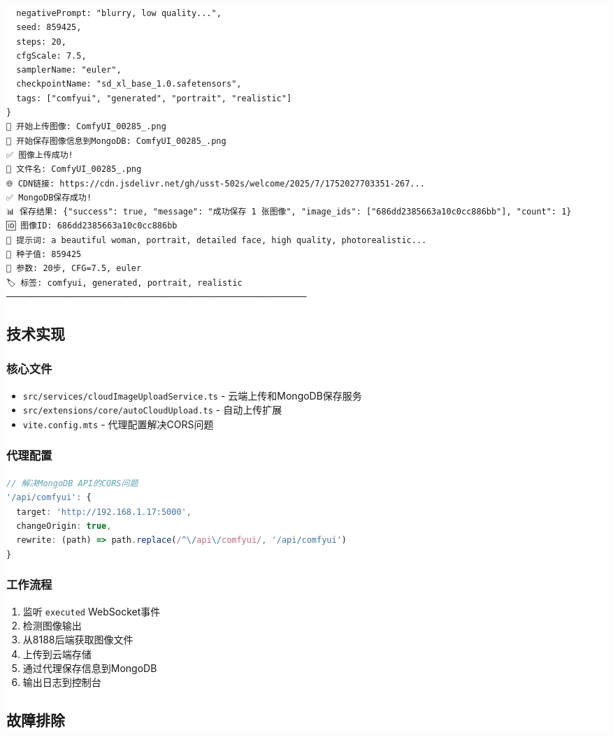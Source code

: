 ```
  negativePrompt: "blurry, low quality...",
  seed: 859425,
  steps: 20,
  cfgScale: 7.5,
  samplerName: "euler",
  checkpointName: "sd_xl_base_1.0.safetensors",
  tags: ["comfyui", "generated", "portrait", "realistic"]
}
🚀 开始上传图像: ComfyUI_00285_.png
💾 开始保存图像信息到MongoDB: ComfyUI_00285_.png
✅ 图像上传成功!
📁 文件名: ComfyUI_00285_.png
🌐 CDN链接: https://cdn.jsdelivr.net/gh/usst-502s/welcome/2025/7/1752027703351-267...
✅ MongoDB保存成功!
📊 保存结果: {"success": true, "message": "成功保存 1 张图像", "image_ids": ["686dd2385663a10c0cc886bb"], "count": 1}
🆔 图像ID: 686dd2385663a10c0cc886bb
📝 提示词: a beautiful woman, portrait, detailed face, high quality, photorealistic...
🎲 种子值: 859425
🔧 参数: 20步, CFG=7.5, euler
🏷️ 标签: comfyui, generated, portrait, realistic
────────────────────────────────────────────────────────────
```

## 技术实现

### 核心文件
- `src/services/cloudImageUploadService.ts` - 云端上传和MongoDB保存服务
- `src/extensions/core/autoCloudUpload.ts` - 自动上传扩展
- `vite.config.mts` - 代理配置解决CORS问题

### 代理配置
```typescript
// 解决MongoDB API的CORS问题
'/api/comfyui': {
  target: 'http://192.168.1.17:5000',
  changeOrigin: true,
  rewrite: (path) => path.replace(/^\/api\/comfyui/, '/api/comfyui')
}
```

### 工作流程
1. 监听 `executed` WebSocket事件
2. 检测图像输出
3. 从8188后端获取图像文件
4. 上传到云端存储
5. 通过代理保存信息到MongoDB
6. 输出日志到控制台

## 故障排除
